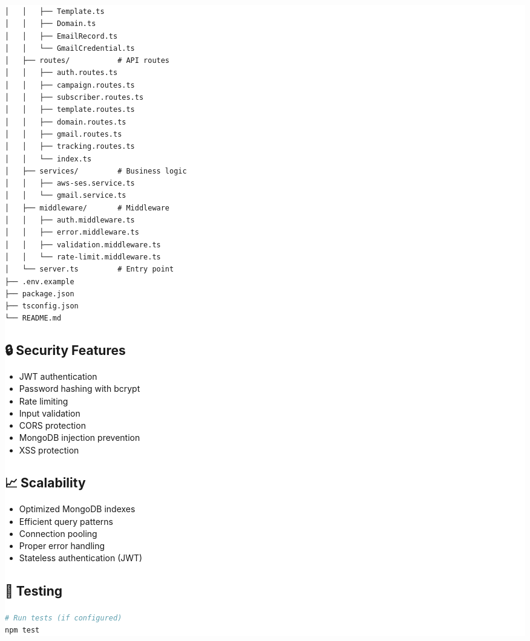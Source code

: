 ```
│   │   ├── Template.ts
│   │   ├── Domain.ts
│   │   ├── EmailRecord.ts
│   │   └── GmailCredential.ts
│   ├── routes/           # API routes
│   │   ├── auth.routes.ts
│   │   ├── campaign.routes.ts
│   │   ├── subscriber.routes.ts
│   │   ├── template.routes.ts
│   │   ├── domain.routes.ts
│   │   ├── gmail.routes.ts
│   │   ├── tracking.routes.ts
│   │   └── index.ts
│   ├── services/         # Business logic
│   │   ├── aws-ses.service.ts
│   │   └── gmail.service.ts
│   ├── middleware/       # Middleware
│   │   ├── auth.middleware.ts
│   │   ├── error.middleware.ts
│   │   ├── validation.middleware.ts
│   │   └── rate-limit.middleware.ts
│   └── server.ts         # Entry point
├── .env.example
├── package.json
├── tsconfig.json
└── README.md
```

## 🔒 Security Features

- JWT authentication
- Password hashing with bcrypt
- Rate limiting
- Input validation
- CORS protection
- MongoDB injection prevention
- XSS protection

## 📈 Scalability

- Optimized MongoDB indexes
- Efficient query patterns
- Connection pooling
- Proper error handling
- Stateless authentication (JWT)

## 🧪 Testing

```bash
# Run tests (if configured)
npm test
```

